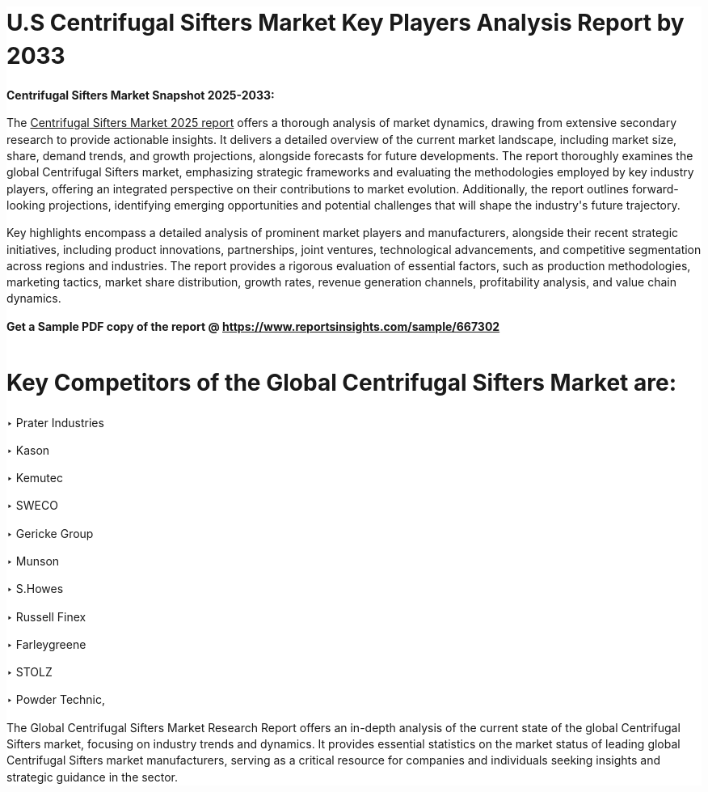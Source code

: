 # U.S Centrifugal Sifters Market Key Players Analysis Report by 2033

<strong>Centrifugal Sifters Market Snapshot 2025-2033:</strong>

 The <a href=https://www.reportsinsights.com/sample/667302>Centrifugal Sifters Market 2025 report</a> offers a thorough analysis of market dynamics, drawing from extensive secondary research to provide actionable insights. It delivers a detailed overview of the current market landscape, including market size, share, demand trends, and growth projections, alongside forecasts for future developments. The report thoroughly examines the global Centrifugal Sifters market, emphasizing strategic frameworks and evaluating the methodologies employed by key industry players, offering an integrated perspective on their contributions to market evolution. Additionally, the report outlines forward-looking projections, identifying emerging opportunities and potential challenges that will shape the industry's future trajectory.

Key highlights encompass a detailed analysis of prominent market players and manufacturers, alongside their recent strategic initiatives, including product innovations, partnerships, joint ventures, technological advancements, and competitive segmentation across regions and industries. The report provides a rigorous evaluation of essential factors, such as production methodologies, marketing tactics, market share distribution, growth rates, revenue generation channels, profitability analysis, and value chain dynamics.

<strong>Get a Sample PDF copy of the report @ <a href=https://www.reportsinsights.com/sample/667302>https://www.reportsinsights.com/sample/667302</a></strong>

# <strong>Key Competitors of the Global Centrifugal Sifters Market are:</strong>

‣ Prater Industries

‣ Kason

‣ Kemutec

‣ SWECO

‣ Gericke Group

‣ Munson

‣ S.Howes

‣ Russell Finex

‣ Farleygreene

‣ STOLZ

‣ Powder Technic,

The Global Centrifugal Sifters Market Research Report offers an in-depth analysis of the current state of the global Centrifugal Sifters market, focusing on industry trends and dynamics. It provides essential statistics on the market status of leading global Centrifugal Sifters market manufacturers, serving as a critical resource for companies and individuals seeking insights and strategic guidance in the sector.
